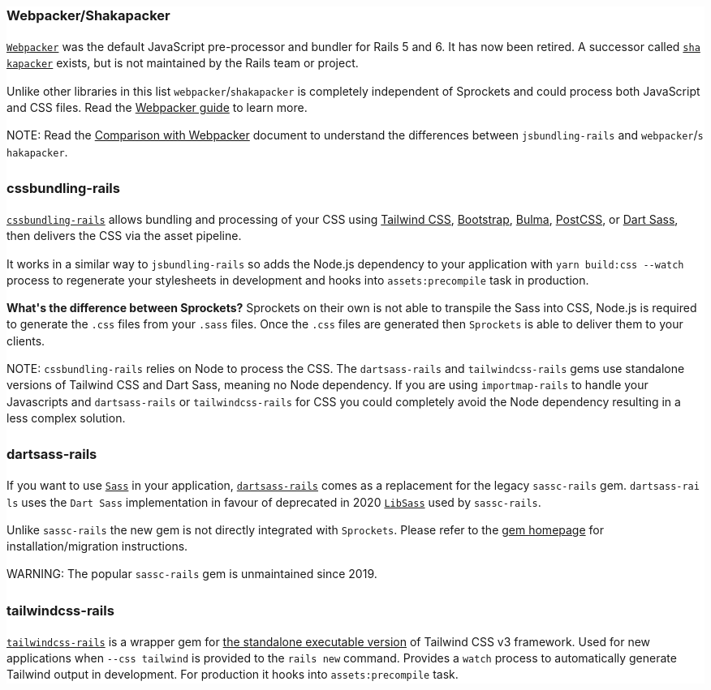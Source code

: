 ### Webpacker/Shakapacker

[`Webpacker`](webpacker.html) was the default JavaScript pre-processor and bundler for Rails 5 and 6. It has now been retired. A successor called [`shakapacker`](https://github.com/shakacode/shakapacker) exists, but is not maintained by the Rails team or project.

Unlike other libraries in this list `webpacker`/`shakapacker` is completely independent of Sprockets and could process both JavaScript and CSS files. Read the [Webpacker guide](https://guides.rubyonrails.org/webpacker.html) to learn more.

NOTE: Read the [Comparison with Webpacker](https://github.com/rails/jsbundling-rails/blob/main/docs/comparison_with_webpacker.md) document to understand the differences between `jsbundling-rails` and `webpacker`/`shakapacker`.

### cssbundling-rails

[`cssbundling-rails`](https://github.com/rails/cssbundling-rails) allows bundling and processing of your CSS using [Tailwind CSS](https://tailwindcss.com/), [Bootstrap](https://getbootstrap.com/), [Bulma](https://bulma.io/), [PostCSS](https://postcss.org/), or [Dart Sass](https://sass-lang.com/), then delivers the CSS via the asset pipeline.

It works in a similar way to `jsbundling-rails` so adds the Node.js dependency to your application with `yarn build:css --watch` process to regenerate your stylesheets in development and hooks into `assets:precompile` task in production.

**What's the difference between Sprockets?** Sprockets on their own is not able to transpile the Sass into CSS, Node.js is required to generate the `.css` files from your `.sass`  files. Once the `.css` files are generated then `Sprockets` is able to deliver them to your clients.

NOTE: `cssbundling-rails` relies on Node to process the CSS. The `dartsass-rails` and `tailwindcss-rails` gems use standalone versions of Tailwind CSS and Dart Sass, meaning no Node dependency. If you are using `importmap-rails` to handle your Javascripts and `dartsass-rails` or `tailwindcss-rails` for CSS you could completely avoid the Node dependency resulting in a less complex solution.

### dartsass-rails

If you want to use [`Sass`](https://sass-lang.com/) in your application, [`dartsass-rails`](https://github.com/rails/dartsass-rails) comes as a replacement for the legacy `sassc-rails` gem. `dartsass-rails` uses the `Dart Sass` implementation in favour of deprecated in 2020 [`LibSass`](https://sass-lang.com/blog/libsass-is-deprecated) used by `sassc-rails`.

Unlike `sassc-rails` the new gem is not directly integrated with `Sprockets`. Please refer to the [gem homepage](https://github.com/rails/dartsass-rails) for installation/migration instructions.

WARNING: The popular `sassc-rails` gem is unmaintained since 2019.

### tailwindcss-rails

[`tailwindcss-rails`](https://github.com/rails/tailwindcss-rails) is a wrapper gem for [the standalone executable version](https://tailwindcss.com/blog/standalone-cli) of Tailwind CSS v3 framework. Used for new applications when `--css tailwind` is provided to the `rails new` command. Provides a `watch` process to automatically generate Tailwind output in development. For production it hooks into `assets:precompile` task.

